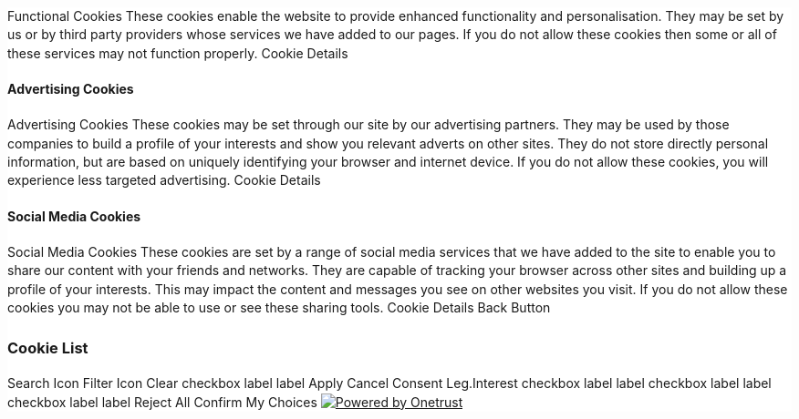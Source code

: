 Functional Cookies
These cookies enable the website to provide enhanced functionality and personalisation. They may be set by us or by third party providers whose services we have added to our pages. If you do not allow these cookies then some or all of these services may not function properly.
Cookie Details‎
#### Advertising Cookies
Advertising Cookies
These cookies may be set through our site by our advertising partners. They may be used by those companies to build a profile of your interests and show you relevant adverts on other sites. They do not store directly personal information, but are based on uniquely identifying your browser and internet device. If you do not allow these cookies, you will experience less targeted advertising.
Cookie Details‎
#### Social Media Cookies
Social Media Cookies
These cookies are set by a range of social media services that we have added to the site to enable you to share our content with your friends and networks. They are capable of tracking your browser across other sites and building up a profile of your interests. This may impact the content and messages you see on other websites you visit. If you do not allow these cookies you may not be able to use or see these sharing tools.
Cookie Details‎
Back Button
### Cookie List
Search Icon
Filter Icon
Clear
checkbox label label
Apply Cancel
Consent Leg.Interest
checkbox label label
checkbox label label
checkbox label label
Reject All Confirm My Choices
[![Powered by Onetrust](https://cdn.cookielaw.org/logos/static/powered_by_logo.svg)](https://www.onetrust.com/products/cookie-consent/)
